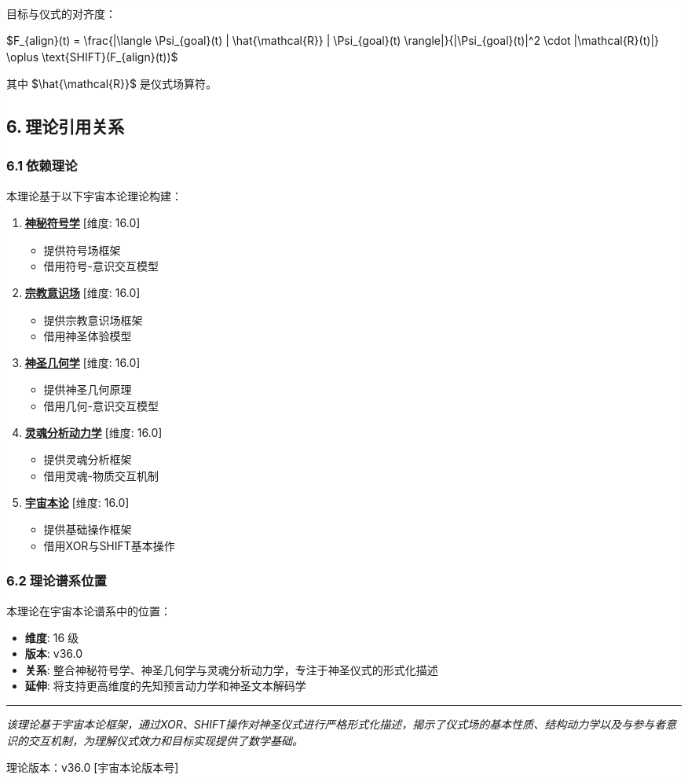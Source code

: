 目标与仪式的对齐度：

$`F_{align}(t) = \frac{|\langle \Psi_{goal}(t) | \hat{\mathcal{R}} | \Psi_{goal}(t) \rangle|}{|\Psi_{goal}(t)|^2 \cdot |\mathcal{R}(t)|} \oplus \text{SHIFT}(F_{align}(t))`$

其中 $`\hat{\mathcal{R}}`$ 是仪式场算符。

## 6. 理论引用关系

### 6.1 依赖理论

本理论基于以下宇宙本论理论构建：

1. **[神秘符号学](formal_theory_mystical_symbology.md)** [维度: 16.0]
   - 提供符号场框架
   - 借用符号-意识交互模型

2. **[宗教意识场](formal_theory_religious_consciousness_field.md)** [维度: 16.0]
   - 提供宗教意识场框架
   - 借用神圣体验模型

3. **[神圣几何学](formal_theory_sacred_geometry.md)** [维度: 16.0]
   - 提供神圣几何原理
   - 借用几何-意识交互模型

4. **[灵魂分析动力学](formal_theory_soul_analysis_dynamics.md)** [维度: 16.0]
   - 提供灵魂分析框架
   - 借用灵魂-物质交互机制

5. **[宇宙本论](formal_theory_cosmic_ontology.md)** [维度: 16.0]
   - 提供基础操作框架
   - 借用XOR与SHIFT基本操作

### 6.2 理论谱系位置

本理论在宇宙本论谱系中的位置：

- **维度**: 16 级
- **版本**: v36.0
- **关系**: 整合神秘符号学、神圣几何学与灵魂分析动力学，专注于神圣仪式的形式化描述
- **延伸**: 将支持更高维度的先知预言动力学和神圣文本解码学

---

*该理论基于宇宙本论框架，通过XOR、SHIFT操作对神圣仪式进行严格形式化描述，揭示了仪式场的基本性质、结构动力学以及与参与者意识的交互机制，为理解仪式效力和目标实现提供了数学基础。*

理论版本：v36.0 [宇宙本论版本号] 